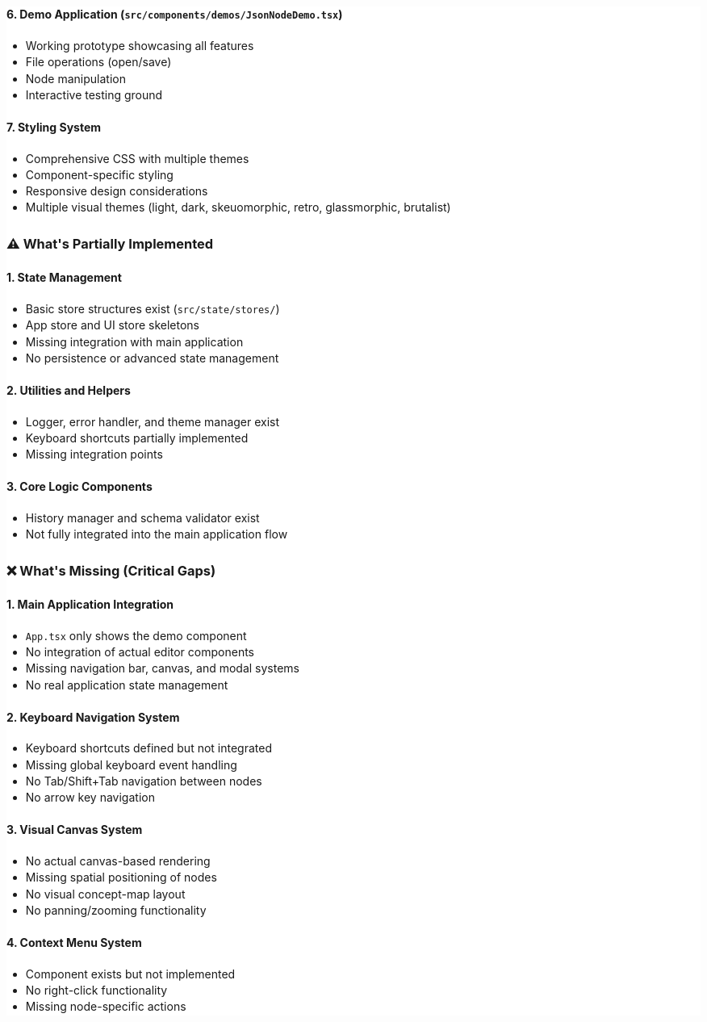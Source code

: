 #### 6. **Demo Application** (`src/components/demos/JsonNodeDemo.tsx`)
- Working prototype showcasing all features
- File operations (open/save)
- Node manipulation
- Interactive testing ground

#### 7. **Styling System**
- Comprehensive CSS with multiple themes
- Component-specific styling
- Responsive design considerations
- Multiple visual themes (light, dark, skeuomorphic, retro, glassmorphic, brutalist)

### ⚠️ What's Partially Implemented

#### 1. **State Management**
- Basic store structures exist (`src/state/stores/`)
- App store and UI store skeletons
- Missing integration with main application
- No persistence or advanced state management

#### 2. **Utilities and Helpers**
- Logger, error handler, and theme manager exist
- Keyboard shortcuts partially implemented
- Missing integration points

#### 3. **Core Logic Components**
- History manager and schema validator exist
- Not fully integrated into the main application flow

### ❌ What's Missing (Critical Gaps)

#### 1. **Main Application Integration**
- `App.tsx` only shows the demo component
- No integration of actual editor components
- Missing navigation bar, canvas, and modal systems
- No real application state management

#### 2. **Keyboard Navigation System**
- Keyboard shortcuts defined but not integrated
- Missing global keyboard event handling
- No Tab/Shift+Tab navigation between nodes
- No arrow key navigation

#### 3. **Visual Canvas System**
- No actual canvas-based rendering
- Missing spatial positioning of nodes
- No visual concept-map layout
- No panning/zooming functionality

#### 4. **Context Menu System**
- Component exists but not implemented
- No right-click functionality
- Missing node-specific actions
